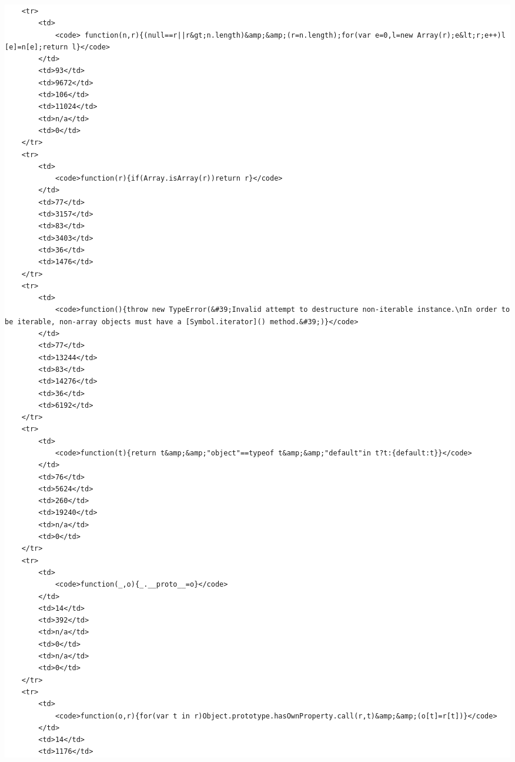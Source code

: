         <tr>
            <td>
                <code> function(n,r){(null==r||r&gt;n.length)&amp;&amp;(r=n.length);for(var e=0,l=new Array(r);e&lt;r;e++)l[e]=n[e];return l}</code>
            </td>
            <td>93</td>
            <td>9672</td>
            <td>106</td>
            <td>11024</td>
            <td>n/a</td>
            <td>0</td>
        </tr>
        <tr>
            <td>
                <code>function(r){if(Array.isArray(r))return r}</code>
            </td>
            <td>77</td>
            <td>3157</td>
            <td>83</td>
            <td>3403</td>
            <td>36</td>
            <td>1476</td>
        </tr>
        <tr>
            <td>
                <code>function(){throw new TypeError(&#39;Invalid attempt to destructure non-iterable instance.\nIn order to be iterable, non-array objects must have a [Symbol.iterator]() method.&#39;)}</code>
            </td>
            <td>77</td>
            <td>13244</td>
            <td>83</td>
            <td>14276</td>
            <td>36</td>
            <td>6192</td>
        </tr>
        <tr>
            <td>
                <code>function(t){return t&amp;&amp;"object"==typeof t&amp;&amp;"default"in t?t:{default:t}}</code>
            </td>
            <td>76</td>
            <td>5624</td>
            <td>260</td>
            <td>19240</td>
            <td>n/a</td>
            <td>0</td>
        </tr>
        <tr>
            <td>
                <code>function(_,o){_.__proto__=o}</code>
            </td>
            <td>14</td>
            <td>392</td>
            <td>n/a</td>
            <td>0</td>
            <td>n/a</td>
            <td>0</td>
        </tr>
        <tr>
            <td>
                <code>function(o,r){for(var t in r)Object.prototype.hasOwnProperty.call(r,t)&amp;&amp;(o[t]=r[t])}</code>
            </td>
            <td>14</td>
            <td>1176</td>